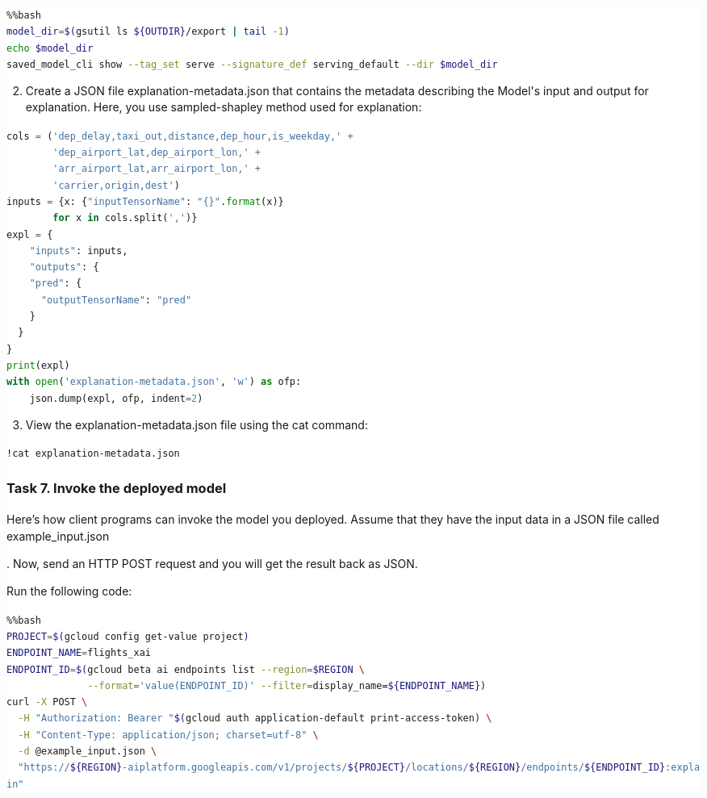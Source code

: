 ```bash
%%bash
model_dir=$(gsutil ls ${OUTDIR}/export | tail -1)
echo $model_dir
saved_model_cli show --tag_set serve --signature_def serving_default --dir $model_dir
```

2. Create a JSON file explanation-metadata.json that contains the metadata describing the Model's input and output for explanation. Here, you use sampled-shapley method used for explanation:

```python
cols = ('dep_delay,taxi_out,distance,dep_hour,is_weekday,' +
        'dep_airport_lat,dep_airport_lon,' +
        'arr_airport_lat,arr_airport_lon,' +
        'carrier,origin,dest')
inputs = {x: {"inputTensorName": "{}".format(x)} 
        for x in cols.split(',')}
expl = {
    "inputs": inputs,
    "outputs": {
    "pred": {
      "outputTensorName": "pred"
    }
  }
}
print(expl)
with open('explanation-metadata.json', 'w') as ofp:
    json.dump(expl, ofp, indent=2)
```

3. View the explanation-metadata.json file using the cat command:

```bash
!cat explanation-metadata.json
```

### Task 7. Invoke the deployed model

Here’s how client programs can invoke the model you deployed. Assume that they have the input data in a JSON file called example_input.json

. Now, send an HTTP POST request and you will get the result back as JSON.

Run the following code:

```bash
%%bash
PROJECT=$(gcloud config get-value project)
ENDPOINT_NAME=flights_xai
ENDPOINT_ID=$(gcloud beta ai endpoints list --region=$REGION \
              --format='value(ENDPOINT_ID)' --filter=display_name=${ENDPOINT_NAME})
curl -X POST \
  -H "Authorization: Bearer "$(gcloud auth application-default print-access-token) \
  -H "Content-Type: application/json; charset=utf-8" \
  -d @example_input.json \
  "https://${REGION}-aiplatform.googleapis.com/v1/projects/${PROJECT}/locations/${REGION}/endpoints/${ENDPOINT_ID}:explain"
```

